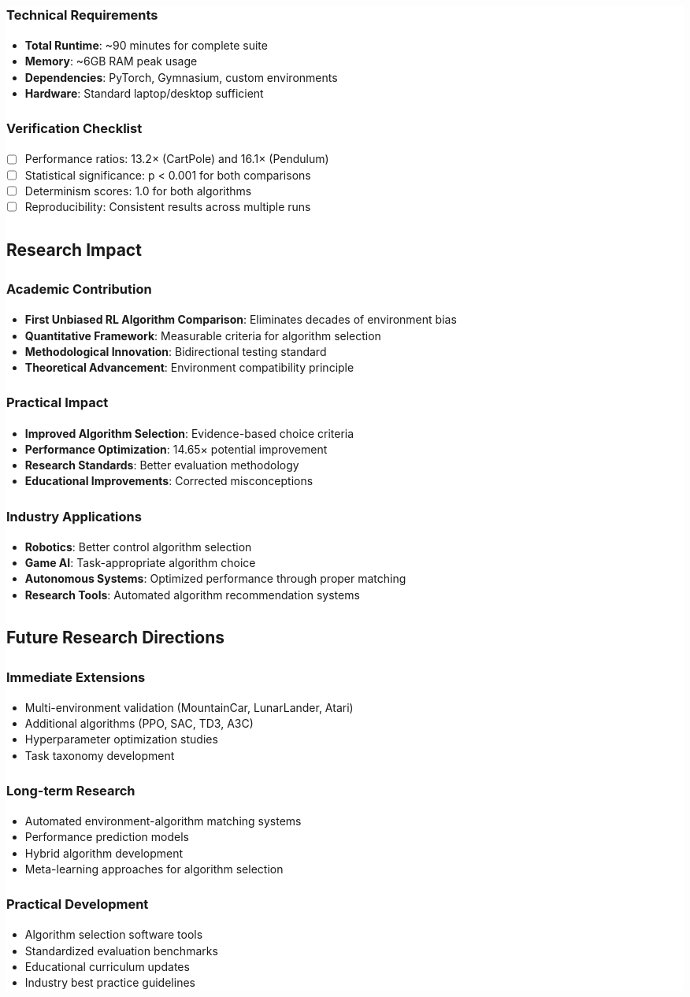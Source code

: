 ### Technical Requirements
- **Total Runtime**: ~90 minutes for complete suite
- **Memory**: ~6GB RAM peak usage
- **Dependencies**: PyTorch, Gymnasium, custom environments
- **Hardware**: Standard laptop/desktop sufficient

### Verification Checklist
- [ ] Performance ratios: 13.2× (CartPole) and 16.1× (Pendulum)
- [ ] Statistical significance: p < 0.001 for both comparisons
- [ ] Determinism scores: 1.0 for both algorithms
- [ ] Reproducibility: Consistent results across multiple runs

## Research Impact

### Academic Contribution
- **First Unbiased RL Algorithm Comparison**: Eliminates decades of environment bias
- **Quantitative Framework**: Measurable criteria for algorithm selection
- **Methodological Innovation**: Bidirectional testing standard
- **Theoretical Advancement**: Environment compatibility principle

### Practical Impact
- **Improved Algorithm Selection**: Evidence-based choice criteria
- **Performance Optimization**: 14.65× potential improvement
- **Research Standards**: Better evaluation methodology
- **Educational Improvements**: Corrected misconceptions

### Industry Applications
- **Robotics**: Better control algorithm selection
- **Game AI**: Task-appropriate algorithm choice
- **Autonomous Systems**: Optimized performance through proper matching
- **Research Tools**: Automated algorithm recommendation systems

## Future Research Directions

### Immediate Extensions
- Multi-environment validation (MountainCar, LunarLander, Atari)
- Additional algorithms (PPO, SAC, TD3, A3C)
- Hyperparameter optimization studies
- Task taxonomy development

### Long-term Research
- Automated environment-algorithm matching systems
- Performance prediction models
- Hybrid algorithm development
- Meta-learning approaches for algorithm selection

### Practical Development
- Algorithm selection software tools
- Standardized evaluation benchmarks
- Educational curriculum updates
- Industry best practice guidelines
